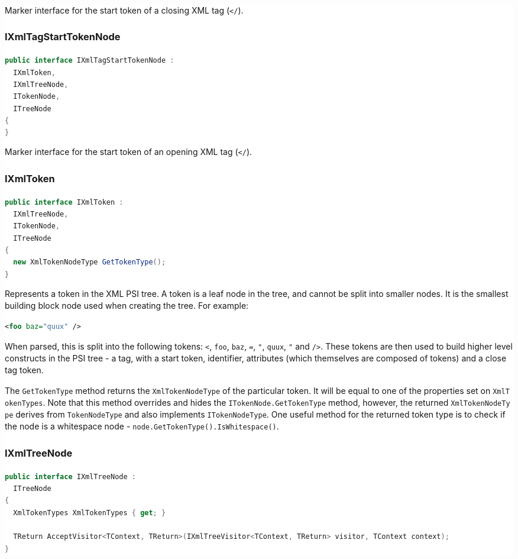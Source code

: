 

Marker interface for the start token of a closing XML tag (`</`).

### IXmlTagStartTokenNode



```cs
public interface IXmlTagStartTokenNode :
  IXmlToken,
  IXmlTreeNode,
  ITokenNode,
  ITreeNode
{
}
```



Marker interface for the start token of an opening XML tag (`</`).

### IXmlToken



```cs
public interface IXmlToken :
  IXmlTreeNode,
  ITokenNode,
  ITreeNode
{
  new XmlTokenNodeType GetTokenType();
}
```



Represents a token in the XML PSI tree. A token is a leaf node in the tree, and cannot be split into smaller nodes. It is the smallest building block node used when creating the tree. For example:

```xml
<foo baz="quux" />
```

When parsed, this is split into the following tokens: `<`, `foo`, `baz`, `=`, `"`, `quux`, `"` and `/>`. These tokens are then used to build higher level constructs in the PSI tree - a tag, with a start token, identifier, attributes (which themselves are composed of tokens) and a close tag token.

The `GetTokenType` method returns the `XmlTokenNodeType` of the particular token. It will be equal to one of the properties set on `XmlTokenTypes`. Note that this method overrides and hides the `ITokenNode.GetTokenType` method, however, the returned `XmlTokenNodeType` derives from `TokenNodeType` and also implements `ITokenNodeType`. One useful method for the returned token type is to check if the node is a whitespace node - `node.GetTokenType().IsWhitespace()`.

### IXmlTreeNode



```cs
public interface IXmlTreeNode :
  ITreeNode
{
  XmlTokenTypes XmlTokenTypes { get; }

  TReturn AcceptVisitor<TContext, TReturn>(IXmlTreeVisitor<TContext, TReturn> visitor, TContext context);
}
```
